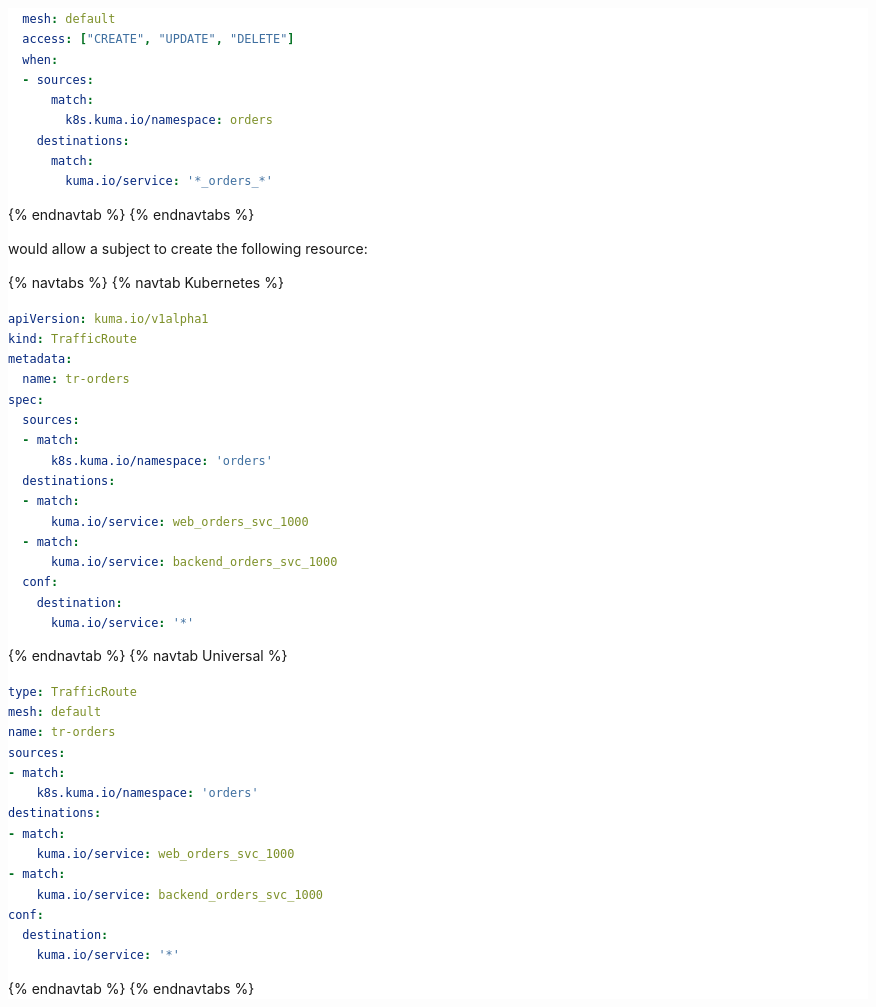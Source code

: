 ```yaml
  mesh: default
  access: ["CREATE", "UPDATE", "DELETE"]
  when:
  - sources:
      match:
        k8s.kuma.io/namespace: orders
    destinations:
      match:
        kuma.io/service: '*_orders_*'
```
{% endnavtab %}
{% endnavtabs %}

would allow a subject to create the following resource:

{% navtabs %}
{% navtab Kubernetes %}
```yaml
apiVersion: kuma.io/v1alpha1
kind: TrafficRoute
metadata:
  name: tr-orders
spec:
  sources:
  - match:
      k8s.kuma.io/namespace: 'orders'
  destinations:
  - match:
      kuma.io/service: web_orders_svc_1000
  - match:
      kuma.io/service: backend_orders_svc_1000
  conf:
    destination:
      kuma.io/service: '*'
```
{% endnavtab %}
{% navtab Universal %}
```yaml
type: TrafficRoute
mesh: default
name: tr-orders
sources:
- match:
    k8s.kuma.io/namespace: 'orders'
destinations:
- match:
    kuma.io/service: web_orders_svc_1000
- match:
    kuma.io/service: backend_orders_svc_1000
conf:
  destination:
    kuma.io/service: '*'
```
{% endnavtab %}
{% endnavtabs %}


[//]: # (MeshTCPRoute was added in `2.3.0`)
[//]: # (MeshTCPRoute was added in `2.3.0`)